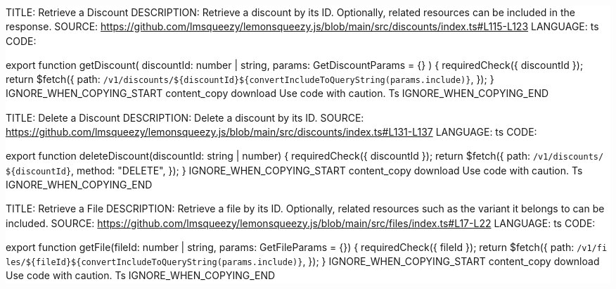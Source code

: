 TITLE: Retrieve a Discount
DESCRIPTION: Retrieve a discount by its ID. Optionally, related resources can be included in the response.
SOURCE: https://github.com/lmsqueezy/lemonsqueezy.js/blob/main/src/discounts/index.ts#L115-L123
LANGUAGE: ts
CODE:

export function getDiscount(
  discountId: number | string,
  params: GetDiscountParams = {}
) {
  requiredCheck({ discountId });
  return $fetch<Discount>({
    path: `/v1/discounts/${discountId}${convertIncludeToQueryString(params.include)}`,
  });
}
IGNORE_WHEN_COPYING_START
content_copy
download
Use code with caution.
Ts
IGNORE_WHEN_COPYING_END

TITLE: Delete a Discount
DESCRIPTION: Delete a discount by its ID.
SOURCE: https://github.com/lmsqueezy/lemonsqueezy.js/blob/main/src/discounts/index.ts#L131-L137
LANGUAGE: ts
CODE:

export function deleteDiscount(discountId: string | number) {
  requiredCheck({ discountId });
  return $fetch<null>({
    path: `/v1/discounts/${discountId}`,
    method: "DELETE",
  });
}
IGNORE_WHEN_COPYING_START
content_copy
download
Use code with caution.
Ts
IGNORE_WHEN_COPYING_END

TITLE: Retrieve a File
DESCRIPTION: Retrieve a file by its ID. Optionally, related resources such as the variant it belongs to can be included.
SOURCE: https://github.com/lmsqueezy/lemonsqueezy.js/blob/main/src/files/index.ts#L17-L22
LANGUAGE: ts
CODE:

export function getFile(fileId: number | string, params: GetFileParams = {}) {
  requiredCheck({ fileId });
  return $fetch<File>({
    path: `/v1/files/${fileId}${convertIncludeToQueryString(params.include)}`,
  });
}
IGNORE_WHEN_COPYING_START
content_copy
download
Use code with caution.
Ts
IGNORE_WHEN_COPYING_END
